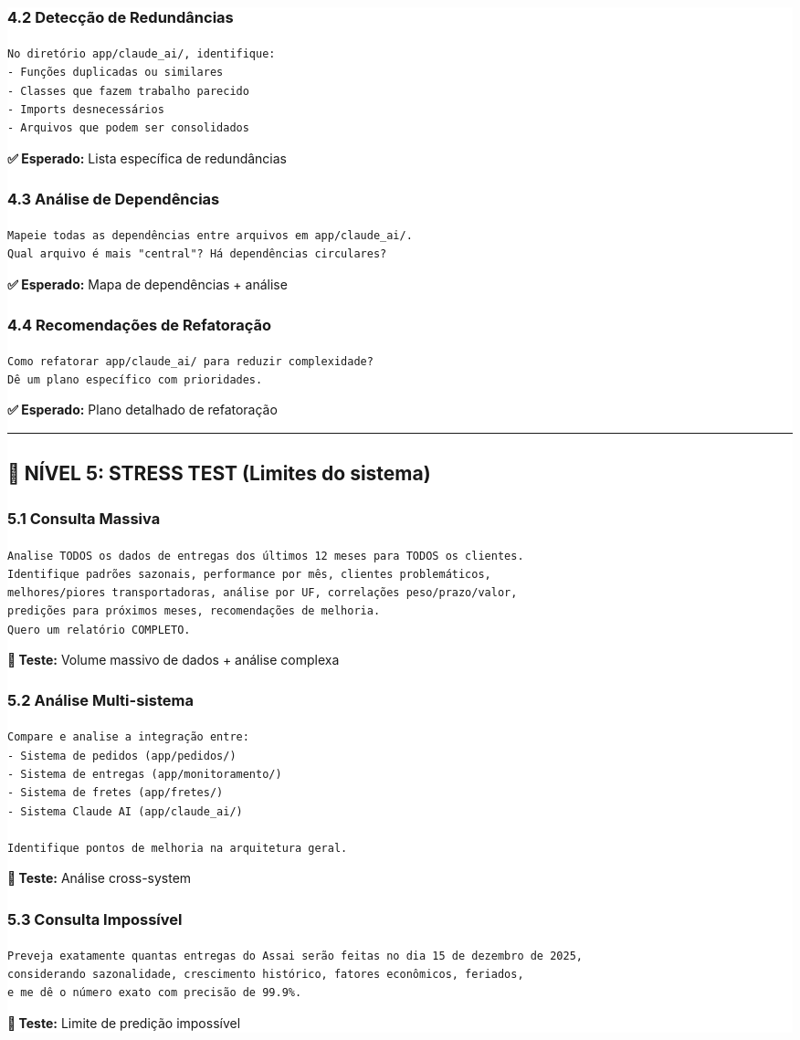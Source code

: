 ### 4.2 Detecção de Redundâncias
```
No diretório app/claude_ai/, identifique:
- Funções duplicadas ou similares
- Classes que fazem trabalho parecido  
- Imports desnecessários
- Arquivos que podem ser consolidados
```
**✅ Esperado:** Lista específica de redundâncias

### 4.3 Análise de Dependências
```
Mapeie todas as dependências entre arquivos em app/claude_ai/. 
Qual arquivo é mais "central"? Há dependências circulares?
```
**✅ Esperado:** Mapa de dependências + análise

### 4.4 Recomendações de Refatoração
```
Como refatorar app/claude_ai/ para reduzir complexidade? 
Dê um plano específico com prioridades.
```
**✅ Esperado:** Plano detalhado de refatoração

---

## 🚨 NÍVEL 5: STRESS TEST (Limites do sistema)

### 5.1 Consulta Massiva
```
Analise TODOS os dados de entregas dos últimos 12 meses para TODOS os clientes. 
Identifique padrões sazonais, performance por mês, clientes problemáticos, 
melhores/piores transportadoras, análise por UF, correlações peso/prazo/valor, 
predições para próximos meses, recomendações de melhoria. 
Quero um relatório COMPLETO.
```
**🎯 Teste:** Volume massivo de dados + análise complexa

### 5.2 Análise Multi-sistema
```
Compare e analise a integração entre:
- Sistema de pedidos (app/pedidos/)
- Sistema de entregas (app/monitoramento/) 
- Sistema de fretes (app/fretes/)
- Sistema Claude AI (app/claude_ai/)

Identifique pontos de melhoria na arquitetura geral.
```
**🎯 Teste:** Análise cross-system

### 5.3 Consulta Impossível
```
Preveja exatamente quantas entregas do Assai serão feitas no dia 15 de dezembro de 2025, 
considerando sazonalidade, crescimento histórico, fatores econômicos, feriados, 
e me dê o número exato com precisão de 99.9%.
```
**🎯 Teste:** Limite de predição impossível

